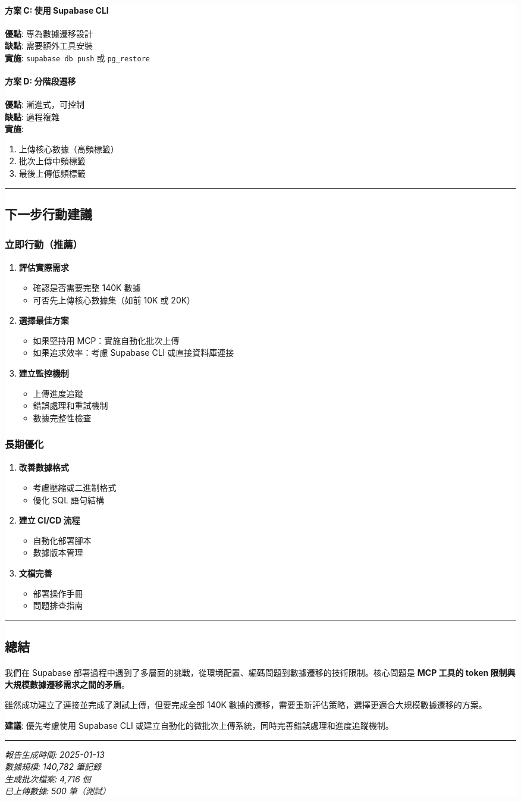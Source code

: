 #### 方案 C: 使用 Supabase CLI
**優點**: 專為數據遷移設計  
**缺點**: 需要額外工具安裝  
**實施**: `supabase db push` 或 `pg_restore`

#### 方案 D: 分階段遷移
**優點**: 漸進式，可控制  
**缺點**: 過程複雜  
**實施**: 
1. 上傳核心數據（高頻標籤）
2. 批次上傳中頻標籤
3. 最後上傳低頻標籤

---

## 下一步行動建議

### 立即行動（推薦）

1. **評估實際需求**
   - 確認是否需要完整 140K 數據
   - 可否先上傳核心數據集（如前 10K 或 20K）

2. **選擇最佳方案**
   - 如果堅持用 MCP：實施自動化批次上傳
   - 如果追求效率：考慮 Supabase CLI 或直接資料庫連接

3. **建立監控機制**
   - 上傳進度追蹤
   - 錯誤處理和重試機制
   - 數據完整性檢查

### 長期優化

1. **改善數據格式**
   - 考慮壓縮或二進制格式
   - 優化 SQL 語句結構

2. **建立 CI/CD 流程**
   - 自動化部署腳本
   - 數據版本管理

3. **文檔完善**
   - 部署操作手冊
   - 問題排查指南

---

## 總結

我們在 Supabase 部署過程中遇到了多層面的挑戰，從環境配置、編碼問題到數據遷移的技術限制。核心問題是 **MCP 工具的 token 限制與大規模數據遷移需求之間的矛盾**。

雖然成功建立了連接並完成了測試上傳，但要完成全部 140K 數據的遷移，需要重新評估策略，選擇更適合大規模數據遷移的方案。

**建議**: 優先考慮使用 Supabase CLI 或建立自動化的微批次上傳系統，同時完善錯誤處理和進度追蹤機制。

---

*報告生成時間: 2025-01-13*  
*數據規模: 140,782 筆記錄*  
*生成批次檔案: 4,716 個*  
*已上傳數據: 500 筆（測試）*
